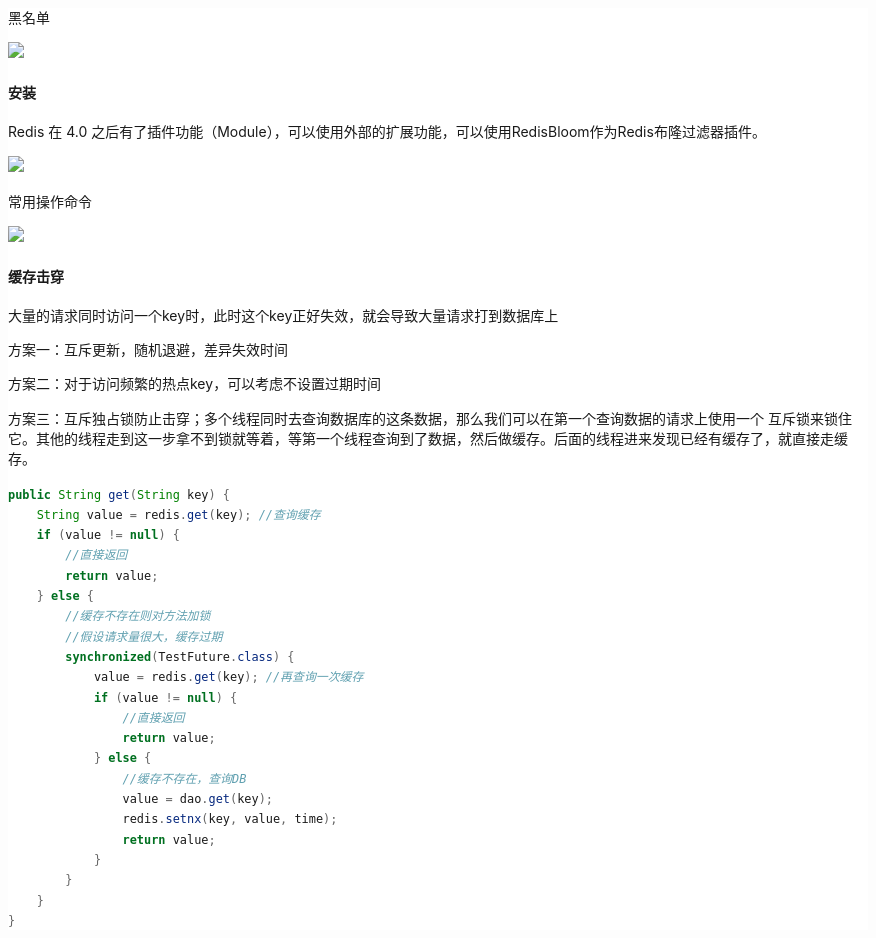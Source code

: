 

黑名单

![](https://baiweijieku-1253737556.cos.ap-beijing.myqcloud.com/images/20221014135137.png)



#### 安装

Redis 在 4.0 之后有了插件功能（Module），可以使用外部的扩展功能，可以使用RedisBloom作为Redis布隆过滤器插件。

![](https://baiweijieku-1253737556.cos.ap-beijing.myqcloud.com/images/20221014160405.png)



常用操作命令

![](https://baiweijieku-1253737556.cos.ap-beijing.myqcloud.com/images/20221014160728.png)





#### 缓存击穿

大量的请求同时访问一个key时，此时这个key正好失效，就会导致大量请求打到数据库上

方案一：互斥更新，随机退避，差异失效时间

方案二：对于访问频繁的热点key，可以考虑不设置过期时间

方案三：互斥独占锁防止击穿；多个线程同时去查询数据库的这条数据，那么我们可以在第一个查询数据的请求上使用一个 互斥锁来锁住它。其他的线程走到这一步拿不到锁就等着，等第一个线程查询到了数据，然后做缓存。后面的线程进来发现已经有缓存了，就直接走缓存。

```java
public String get(String key) {
    String value = redis.get(key); //查询缓存
    if (value != null) {
        //直接返回
        return value;
    } else {
        //缓存不存在则对方法加锁
        //假设请求量很大，缓存过期
        synchronized(TestFuture.class) {
            value = redis.get(key); //再查询一次缓存
            if (value != null) {
                //直接返回
                return value;
            } else {
                //缓存不存在，查询DB
                value = dao.get(key);
                redis.setnx(key, value, time);
                return value;
            }
        }
    }
}
```
